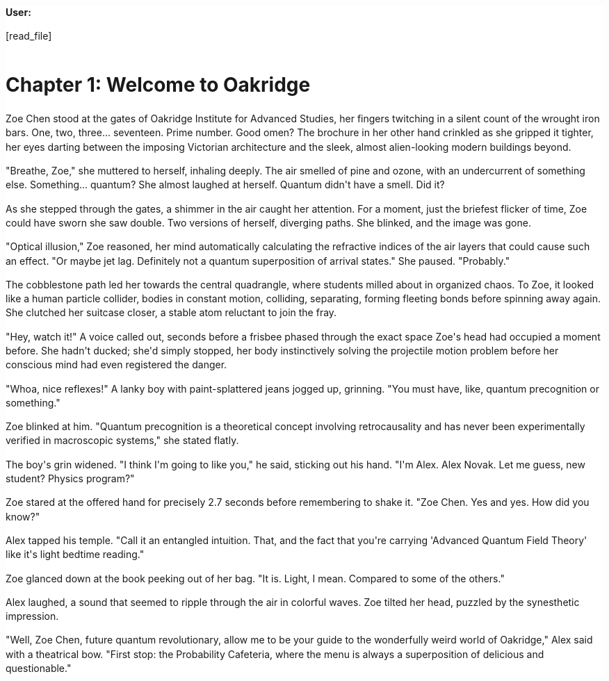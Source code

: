 
**User:**

[read_file]
# Chapter 1: Welcome to Oakridge

Zoe Chen stood at the gates of Oakridge Institute for Advanced Studies, her fingers twitching in a silent count of the wrought iron bars. One, two, three... seventeen. Prime number. Good omen? The brochure in her other hand crinkled as she gripped it tighter, her eyes darting between the imposing Victorian architecture and the sleek, almost alien-looking modern buildings beyond.

"Breathe, Zoe," she muttered to herself, inhaling deeply. The air smelled of pine and ozone, with an undercurrent of something else. Something... quantum? She almost laughed at herself. Quantum didn't have a smell. Did it?

As she stepped through the gates, a shimmer in the air caught her attention. For a moment, just the briefest flicker of time, Zoe could have sworn she saw double. Two versions of herself, diverging paths. She blinked, and the image was gone.

"Optical illusion," Zoe reasoned, her mind automatically calculating the refractive indices of the air layers that could cause such an effect. "Or maybe jet lag. Definitely not a quantum superposition of arrival states." She paused. "Probably."

The cobblestone path led her towards the central quadrangle, where students milled about in organized chaos. To Zoe, it looked like a human particle collider, bodies in constant motion, colliding, separating, forming fleeting bonds before spinning away again. She clutched her suitcase closer, a stable atom reluctant to join the fray.

"Hey, watch it!" A voice called out, seconds before a frisbee phased through the exact space Zoe's head had occupied a moment before. She hadn't ducked; she'd simply stopped, her body instinctively solving the projectile motion problem before her conscious mind had even registered the danger.

"Whoa, nice reflexes!" A lanky boy with paint-splattered jeans jogged up, grinning. "You must have, like, quantum precognition or something."

Zoe blinked at him. "Quantum precognition is a theoretical concept involving retrocausality and has never been experimentally verified in macroscopic systems," she stated flatly.

The boy's grin widened. "I think I'm going to like you," he said, sticking out his hand. "I'm Alex. Alex Novak. Let me guess, new student? Physics program?"

Zoe stared at the offered hand for precisely 2.7 seconds before remembering to shake it. "Zoe Chen. Yes and yes. How did you know?"

Alex tapped his temple. "Call it an entangled intuition. That, and the fact that you're carrying 'Advanced Quantum Field Theory' like it's light bedtime reading."

Zoe glanced down at the book peeking out of her bag. "It is. Light, I mean. Compared to some of the others."

Alex laughed, a sound that seemed to ripple through the air in colorful waves. Zoe tilted her head, puzzled by the synesthetic impression.

"Well, Zoe Chen, future quantum revolutionary, allow me to be your guide to the wonderfully weird world of Oakridge," Alex said with a theatrical bow. "First stop: the Probability Cafeteria, where the menu is always a superposition of delicious and questionable."
